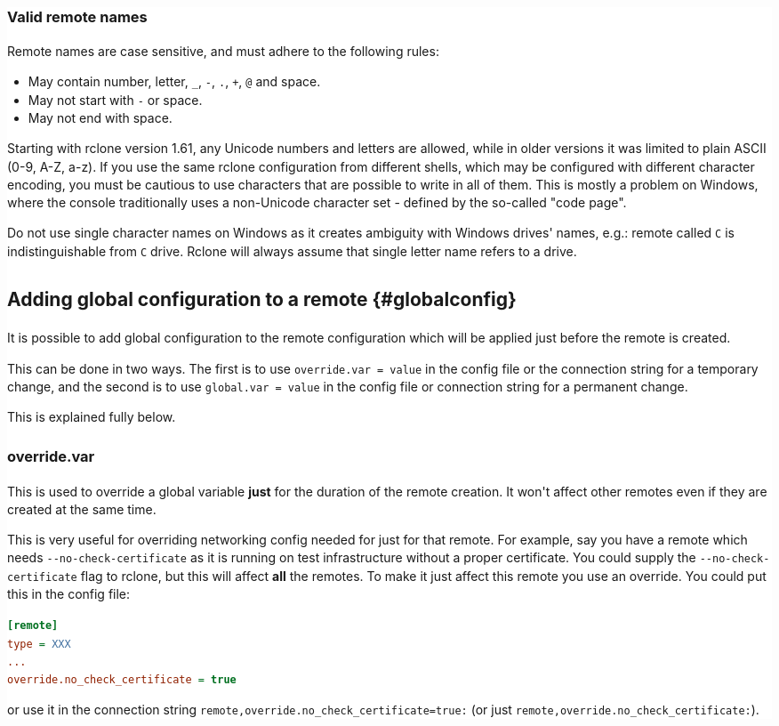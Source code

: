 ### Valid remote names

Remote names are case sensitive, and must adhere to the following rules:

- May contain number, letter, `_`, `-`, `.`, `+`, `@` and space.
- May not start with `-` or space.
- May not end with space.

Starting with rclone version 1.61, any Unicode numbers and letters are allowed,
while in older versions it was limited to plain ASCII (0-9, A-Z, a-z). If you use
the same rclone configuration from different shells, which may be configured with
different character encoding, you must be cautious to use characters that are
possible to write in all of them. This is mostly a problem on Windows, where
the console traditionally uses a non-Unicode character set - defined
by the so-called "code page".

Do not use single character names on Windows as it creates ambiguity with Windows
drives' names, e.g.: remote called `C` is indistinguishable from `C` drive. Rclone
will always assume that single letter name refers to a drive.

## Adding global configuration to a remote {#globalconfig}

It is possible to add global configuration to the remote configuration which
will be applied just before the remote is created.

This can be done in two ways. The first is to use `override.var = value` in the
config file or the connection string for a temporary change, and the second is
to use `global.var = value` in the config file or connection string for a
permanent change.

This is explained fully below.

### override.var

This is used to override a global variable **just** for the duration of the
remote creation. It won't affect other remotes even if they are created at the
same time.

This is very useful for overriding networking config needed for just for that
remote. For example, say you have a remote which needs `--no-check-certificate`
as it is running on test infrastructure without a proper certificate. You could
supply the `--no-check-certificate` flag to rclone, but this will affect **all**
the remotes. To make it just affect this remote you use an override. You could
put this in the config file:

```ini
[remote]
type = XXX
...
override.no_check_certificate = true
```

or use it in the connection string `remote,override.no_check_certificate=true:`
(or just `remote,override.no_check_certificate:`).
